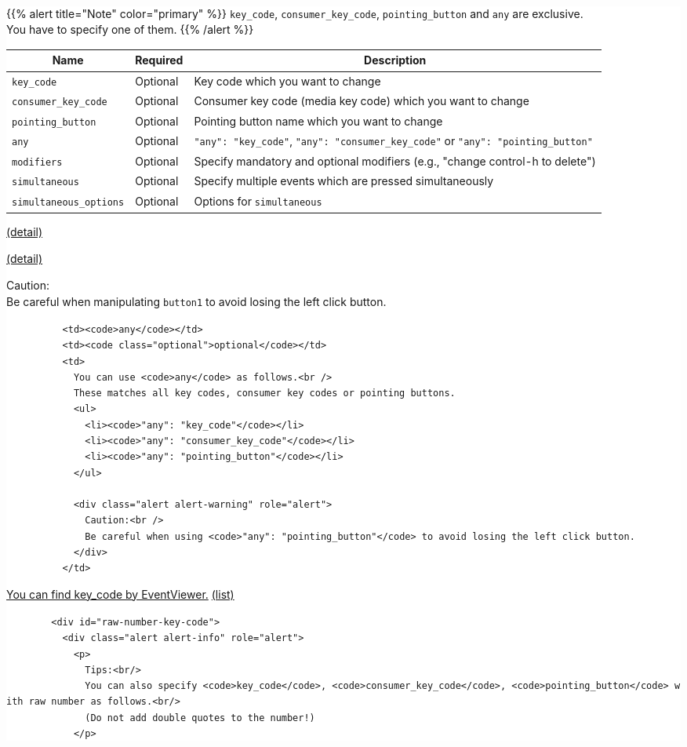{{% alert title="Note" color="primary" %}}
`key_code`, `consumer_key_code`, `pointing_button` and `any` are exclusive.<br />
You have to specify one of them.
{{% /alert %}}

| Name                   | Required | Description                                                                     |
| ---------------------- | -------- | ------------------------------------------------------------------------------- |
| `key_code`             | Optional | Key code which you want to change                                               |
| `consumer_key_code`    | Optional | Consumer key code (media key code) which you want to change                     |
| `pointing_button`      | Optional | Pointing button name which you want to change                                   |
| `any`                  | Optional | `"any": "key_code"`, `"any": "consumer_key_code"` or `"any": "pointing_button"` |
| `modifiers`            | Optional | Specify mandatory and optional modifiers (e.g., "change control-h to delete")   |
| `simultaneous`         | Optional | Specify multiple events which are pressed simultaneously                        |
| `simultaneous_options` | Optional | Options for `simultaneous`                                                      |

<a href="#simultaneous-options">(detail)</a>

<a href="#from-event-definition-modifiers">(detail)</a>

<div class="alert alert-warning" role="alert">
    Caution:<br />
    Be careful when manipulating <code>button1</code> to avoid losing the left click button.
</div>
</td>

              <td><code>any</code></td>
              <td><code class="optional">optional</code></td>
              <td>
                You can use <code>any</code> as follows.<br />
                These matches all key codes, consumer key codes or pointing buttons.
                <ul>
                  <li><code>"any": "key_code"</code></li>
                  <li><code>"any": "consumer_key_code"</code></li>
                  <li><code>"any": "pointing_button"</code></li>
                </ul>

                <div class="alert alert-warning" role="alert">
                  Caution:<br />
                  Be careful when using <code>"any": "pointing_button"</code> to avoid losing the left click button.
                </div>
              </td>

<a href="document.html#eventviewer">You can find key_code by EventViewer.</a>
<a href="https://github.com/pqrs-org/Karabiner-Elements/blob/master/src/apps/PreferencesWindow/Resources/simple_modifications.json">(list)</a>

```text
        <div id="raw-number-key-code">
          <div class="alert alert-info" role="alert">
            <p>
              Tips:<br/>
              You can also specify <code>key_code</code>, <code>consumer_key_code</code>, <code>pointing_button</code> with raw number as follows.<br/>
              (Do not add double quotes to the number!)
            </p>

```

